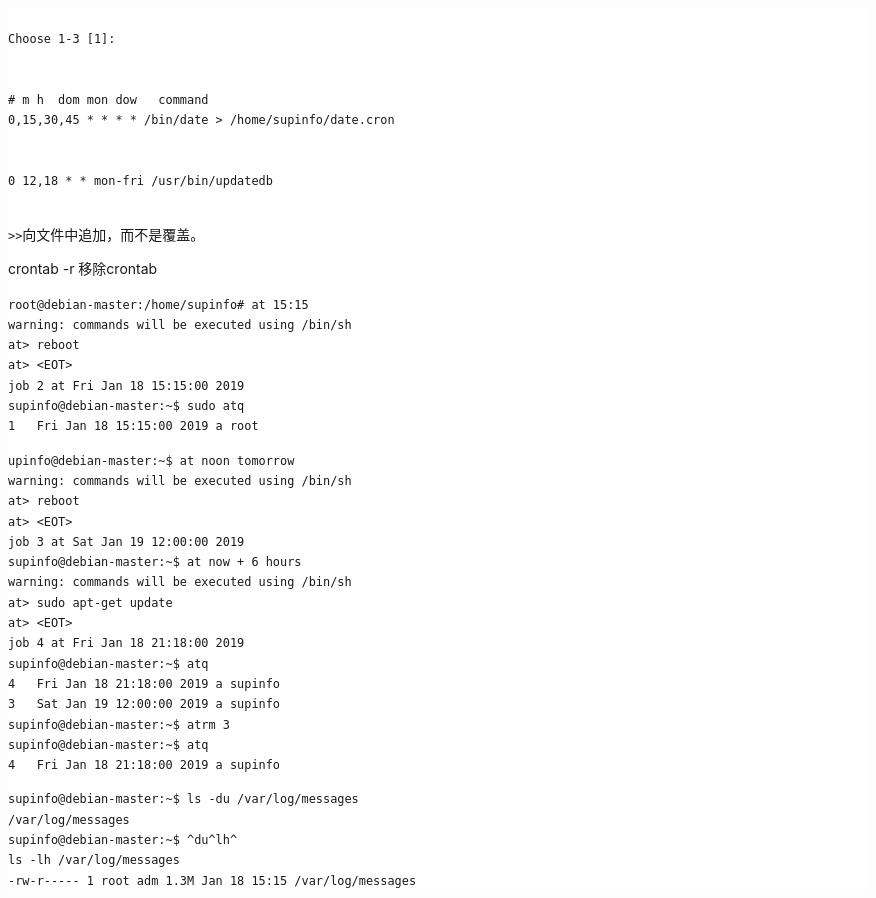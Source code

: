 ```shell

Choose 1-3 [1]: 


# m h  dom mon dow   command
0,15,30,45 * * * * /bin/date > /home/supinfo/date.cron


0 12,18 * * mon-fri /usr/bin/updatedb


```

`>>`向文件中追加，而不是覆盖。

crontab -r  移除crontab

```shell
root@debian-master:/home/supinfo# at 15:15
warning: commands will be executed using /bin/sh
at> reboot
at> <EOT>
job 2 at Fri Jan 18 15:15:00 2019
supinfo@debian-master:~$ sudo atq
1	Fri Jan 18 15:15:00 2019 a root

```

```shell
upinfo@debian-master:~$ at noon tomorrow
warning: commands will be executed using /bin/sh
at> reboot
at> <EOT>
job 3 at Sat Jan 19 12:00:00 2019
supinfo@debian-master:~$ at now + 6 hours
warning: commands will be executed using /bin/sh
at> sudo apt-get update 
at> <EOT>
job 4 at Fri Jan 18 21:18:00 2019
supinfo@debian-master:~$ atq
4	Fri Jan 18 21:18:00 2019 a supinfo
3	Sat Jan 19 12:00:00 2019 a supinfo
supinfo@debian-master:~$ atrm 3
supinfo@debian-master:~$ atq
4	Fri Jan 18 21:18:00 2019 a supinfo

```

```
supinfo@debian-master:~$ ls -du /var/log/messages
/var/log/messages
supinfo@debian-master:~$ ^du^lh^
ls -lh /var/log/messages
-rw-r----- 1 root adm 1.3M Jan 18 15:15 /var/log/messages

```
